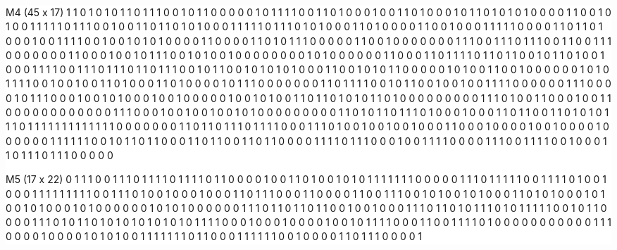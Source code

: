 M4 (45 x 17)
1 1 0 1 0 1 0 1 1 0 1 1 1 0 0 1 0 
1 1 0 0 0 0 0 1 0 1 1 1 1 0 0 1 1 
0 1 0 0 0 1 0 0 1 1 0 1 0 0 0 1 0 
1 1 0 1 0 1 0 1 0 0 0 0 1 1 0 0 1 
0 1 0 0 1 1 1 1 1 0 1 1 1 0 0 1 0 
0 1 1 0 1 1 0 1 0 1 0 0 0 1 1 1 1 
1 0 1 1 1 0 1 0 1 0 0 0 1 1 0 1 0 
0 0 0 1 1 0 0 1 0 0 0 1 1 1 1 1 0 
0 0 0 1 1 0 1 1 0 1 0 0 0 1 0 0 1 
1 1 1 0 0 1 0 0 1 0 1 0 1 0 0 0 0 
1 1 0 0 0 0 1 1 0 1 0 1 1 1 0 0 0 
0 0 1 1 0 0 1 0 0 0 0 0 0 0 1 1 1 
0 0 1 1 1 0 1 1 1 0 0 1 1 0 0 1 1 
1 0 0 0 0 0 0 0 1 1 0 0 0 1 0 0 1 
0 1 1 1 0 0 1 0 1 0 0 1 0 0 0 0 0 
0 0 0 1 0 1 0 0 0 0 0 0 1 1 0 0 0 
1 1 0 1 1 1 1 0 1 1 0 1 1 0 0 1 0 
1 1 0 1 0 0 1 0 0 0 1 1 1 1 0 0 1 
1 1 0 1 1 1 0 1 1 0 1 1 1 0 0 1 0 
1 1 0 0 1 0 1 0 1 0 1 0 0 0 1 1 0 
0 1 0 1 0 1 1 0 0 0 0 0 1 0 1 0 0 
1 1 0 0 1 0 0 0 0 0 0 1 0 1 0 1 1 
1 1 0 0 1 0 0 1 0 0 1 1 0 1 0 0 0 
1 1 0 1 0 0 0 0 1 0 1 1 1 0 0 0 0 
0 0 0 1 1 0 1 1 1 1 0 0 1 0 1 1 0 
0 1 0 0 1 0 0 1 1 1 1 0 0 0 0 0 0 
1 1 1 0 0 0 0 1 0 1 1 1 0 0 0 1 0 
0 1 0 1 0 0 0 1 0 0 1 0 0 0 0 0 1 
0 0 1 0 1 0 0 1 1 0 1 1 0 1 0 1 0 
1 1 0 1 0 0 0 0 0 0 0 0 0 1 1 1 0 
1 0 0 1 1 0 0 0 1 0 0 1 1 0 0 0 0 
0 0 0 0 0 0 0 0 1 1 1 0 0 0 1 0 0 
1 0 0 1 0 0 1 0 1 0 0 0 0 0 0 0 0 
0 1 1 0 1 0 1 1 0 1 1 1 0 1 0 0 0 
1 0 0 0 1 1 0 1 1 0 0 1 1 0 1 0 1 
0 1 1 1 0 1 1 1 1 1 1 1 1 1 1 1 1 
1 0 0 0 0 0 0 0 1 1 0 1 1 0 1 1 1 
0 1 1 1 1 0 0 0 1 1 1 0 1 0 0 1 0 
0 1 0 0 1 0 0 0 1 1 0 0 0 1 0 0 0 
0 1 0 0 1 0 0 0 0 1 0 0 0 0 0 0 1 
1 1 1 1 1 0 0 1 0 1 1 0 1 1 0 0 0 
1 1 0 1 1 0 0 1 1 0 1 1 0 0 0 0 1 
1 1 1 0 1 1 1 0 0 0 1 0 0 1 1 1 1 
0 0 0 0 1 1 1 0 0 1 1 1 1 0 0 1 0 
0 0 1 1 0 1 1 1 0 1 1 1 0 0 0 0 0 

M5 (17 x 22)
0 1 1 1 0 0 1 1 1 0 1 1 1 1 0 1 1 1 1 0 1 1 
0 0 0 0 1 0 0 1 1 0 1 0 0 1 0 1 0 1 1 1 1 1 
1 1 0 0 0 0 0 1 1 1 0 1 1 1 1 1 0 0 1 1 1 1 
0 1 0 0 1 0 0 0 1 1 1 1 1 1 1 1 1 0 0 1 1 1 
0 1 0 0 1 0 0 0 1 0 0 0 1 1 0 1 1 1 0 0 0 1 
1 0 0 0 0 1 1 0 0 1 1 1 0 0 1 0 1 0 0 1 0 1 
0 0 0 1 1 0 1 0 1 0 0 0 1 0 1 0 0 1 0 1 0 0 
0 1 0 1 0 0 0 0 0 0 1 0 1 0 1 0 0 0 0 0 0 1 
1 1 0 1 1 0 1 1 0 1 1 0 0 1 0 0 1 0 0 0 1 1 
1 0 1 1 0 1 0 1 1 1 0 1 0 1 1 1 1 1 0 0 1 0 
1 1 0 0 0 0 1 1 1 0 1 0 1 1 0 1 0 1 0 1 0 1 
0 1 0 1 0 1 1 1 1 0 0 0 1 0 0 0 1 0 0 0 0 1 
0 0 1 0 1 1 1 1 0 0 0 1 1 0 0 1 1 1 1 0 1 0 
0 0 0 0 0 0 0 0 0 0 1 1 1 0 0 0 0 1 0 0 0 0 
1 0 1 0 1 0 0 1 1 1 1 1 1 1 0 1 1 0 0 0 1 1 
1 1 1 1 0 0 1 0 0 0 0 1 1 0 1 1 1 0 0 0 0 1 
